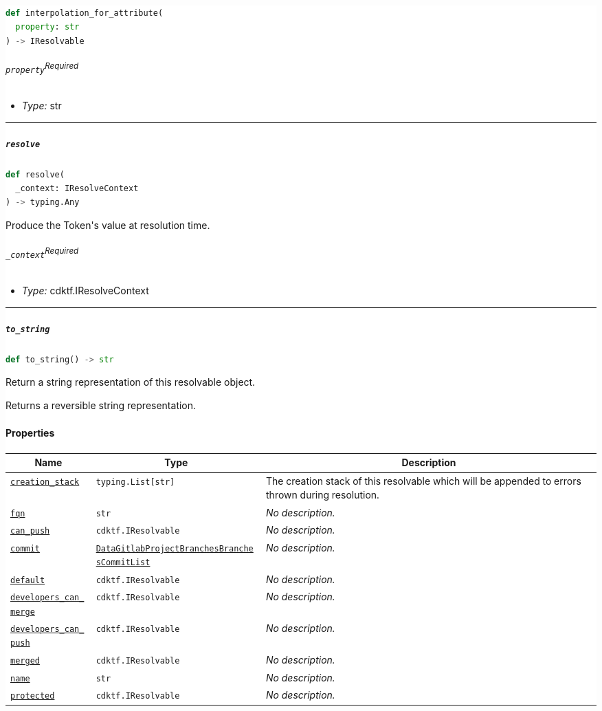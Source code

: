 ```python
def interpolation_for_attribute(
  property: str
) -> IResolvable
```

###### `property`<sup>Required</sup> <a name="property" id="@cdktf/provider-gitlab.dataGitlabProjectBranches.DataGitlabProjectBranchesBranchesOutputReference.interpolationForAttribute.parameter.property"></a>

- *Type:* str

---

##### `resolve` <a name="resolve" id="@cdktf/provider-gitlab.dataGitlabProjectBranches.DataGitlabProjectBranchesBranchesOutputReference.resolve"></a>

```python
def resolve(
  _context: IResolveContext
) -> typing.Any
```

Produce the Token's value at resolution time.

###### `_context`<sup>Required</sup> <a name="_context" id="@cdktf/provider-gitlab.dataGitlabProjectBranches.DataGitlabProjectBranchesBranchesOutputReference.resolve.parameter._context"></a>

- *Type:* cdktf.IResolveContext

---

##### `to_string` <a name="to_string" id="@cdktf/provider-gitlab.dataGitlabProjectBranches.DataGitlabProjectBranchesBranchesOutputReference.toString"></a>

```python
def to_string() -> str
```

Return a string representation of this resolvable object.

Returns a reversible string representation.


#### Properties <a name="Properties" id="Properties"></a>

| **Name** | **Type** | **Description** |
| --- | --- | --- |
| <code><a href="#@cdktf/provider-gitlab.dataGitlabProjectBranches.DataGitlabProjectBranchesBranchesOutputReference.property.creationStack">creation_stack</a></code> | <code>typing.List[str]</code> | The creation stack of this resolvable which will be appended to errors thrown during resolution. |
| <code><a href="#@cdktf/provider-gitlab.dataGitlabProjectBranches.DataGitlabProjectBranchesBranchesOutputReference.property.fqn">fqn</a></code> | <code>str</code> | *No description.* |
| <code><a href="#@cdktf/provider-gitlab.dataGitlabProjectBranches.DataGitlabProjectBranchesBranchesOutputReference.property.canPush">can_push</a></code> | <code>cdktf.IResolvable</code> | *No description.* |
| <code><a href="#@cdktf/provider-gitlab.dataGitlabProjectBranches.DataGitlabProjectBranchesBranchesOutputReference.property.commit">commit</a></code> | <code><a href="#@cdktf/provider-gitlab.dataGitlabProjectBranches.DataGitlabProjectBranchesBranchesCommitList">DataGitlabProjectBranchesBranchesCommitList</a></code> | *No description.* |
| <code><a href="#@cdktf/provider-gitlab.dataGitlabProjectBranches.DataGitlabProjectBranchesBranchesOutputReference.property.default">default</a></code> | <code>cdktf.IResolvable</code> | *No description.* |
| <code><a href="#@cdktf/provider-gitlab.dataGitlabProjectBranches.DataGitlabProjectBranchesBranchesOutputReference.property.developersCanMerge">developers_can_merge</a></code> | <code>cdktf.IResolvable</code> | *No description.* |
| <code><a href="#@cdktf/provider-gitlab.dataGitlabProjectBranches.DataGitlabProjectBranchesBranchesOutputReference.property.developersCanPush">developers_can_push</a></code> | <code>cdktf.IResolvable</code> | *No description.* |
| <code><a href="#@cdktf/provider-gitlab.dataGitlabProjectBranches.DataGitlabProjectBranchesBranchesOutputReference.property.merged">merged</a></code> | <code>cdktf.IResolvable</code> | *No description.* |
| <code><a href="#@cdktf/provider-gitlab.dataGitlabProjectBranches.DataGitlabProjectBranchesBranchesOutputReference.property.name">name</a></code> | <code>str</code> | *No description.* |
| <code><a href="#@cdktf/provider-gitlab.dataGitlabProjectBranches.DataGitlabProjectBranchesBranchesOutputReference.property.protected">protected</a></code> | <code>cdktf.IResolvable</code> | *No description.* |